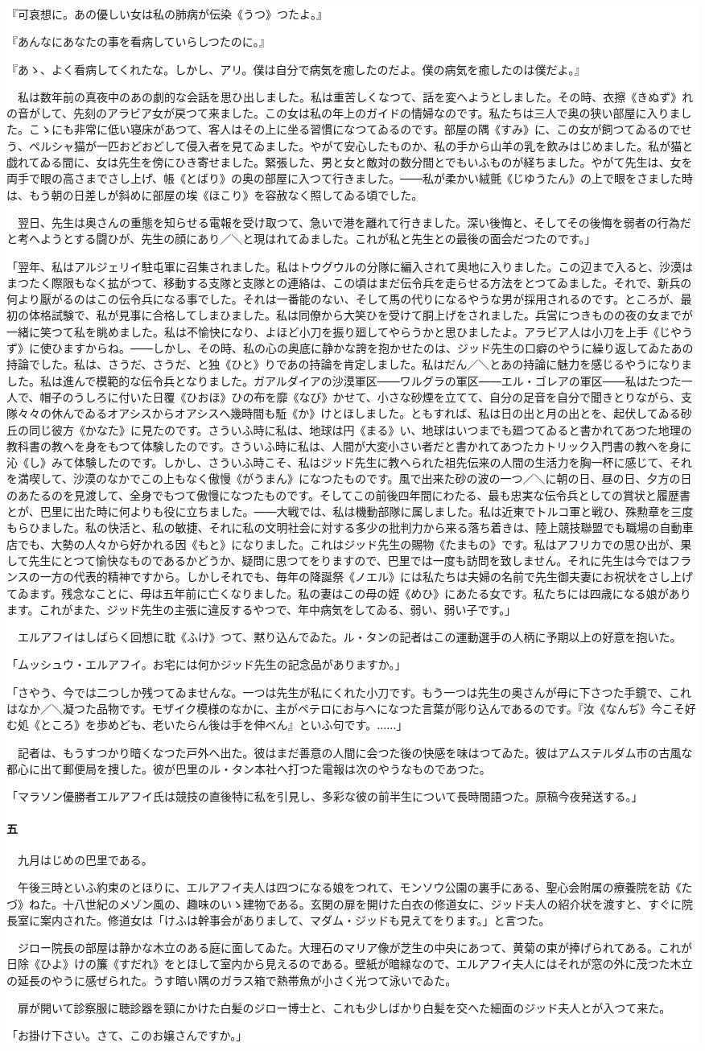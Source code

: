 『可哀想に。あの優しい女は私の肺病が伝染《うつ》つたよ。』

『あんなにあなたの事を看病していらしつたのに。』

『あゝ、よく看病してくれたな。しかし、アリ。僕は自分で病気を癒したのだよ。僕の病気を癒したのは僕だよ。』

　私は数年前の真夜中のあの劇的な会話を思ひ出しました。私は重苦しくなつて、話を変へようとしました。その時、衣擦《きぬず》れの音がして、先刻のアラビア女が戻つて来ました。この女は私の年上のガイドの情婦なのです。私たちは三人で奥の狭い部屋に入りました。こゝにも非常に低い寝床があつて、客人はその上に坐る習慣になつてゐるのです。部屋の隅《すみ》に、この女が飼つてゐるのでせう、ペルシャ猫が一匹おどおどして侵入者を見てゐました。やがて安心したものか、私の手から山羊の乳を飲みはじめました。私が猫と戯れてゐる間に、女は先生を傍にひき寄せました。緊張した、男と女と敵対の数分間とでもいふものが経ちました。やがて先生は、女を両手で眼の高さまでさし上げ、帳《とばり》の奥の部屋に入つて行きました。――私が柔かい絨氈《じゆうたん》の上で眼をさました時は、もう朝の日差しが斜めに部屋の埃《ほこり》を容赦なく照してゐる頃でした。

　翌日、先生は奥さんの重態を知らせる電報を受け取つて、急いで港を離れて行きました。深い後悔と、そしてその後悔を弱者の行為だと考へようとする闘ひが、先生の顔にあり／＼と現はれてゐました。これが私と先生との最後の面会だつたのです。」

「翌年、私はアルジェリイ駐屯軍に召集されました。私はトウグウルの分隊に編入されて奥地に入りました。この辺まで入ると、沙漠はまつたく際限もなく拡がつて、移動する支隊と支隊との連絡は、この頃はまだ伝令兵を走らせる方法をとつてゐました。それで、新兵の何より厭がるのはこの伝令兵になる事でした。それは一番能のない、そして馬の代りになるやうな男が採用されるのです。ところが、最初の体格試験で、私が見事に合格してしまひました。私は同僚から大笑ひを受けて胴上げをされました。兵営につきものの夜の女までが一緒に笑つて私を眺めました。私は不愉快になり、よほど小刀を振り廻してやらうかと思ひましたよ。アラビア人は小刀を上手《じやうず》に使ひますからね。――しかし、その時、私の心の奥底に静かな誇を抱かせたのは、ジッド先生の口癖のやうに繰り返してゐたあの持論でした。私は、さうだ、さうだ、と独《ひと》りであの持論を肯定しました。私はだん／＼とあの持論に魅力を感じるやうになりました。私は進んで模範的な伝令兵となりました。ガアルダイアの沙漠軍区――ワルグラの軍区――エル・ゴレアの軍区――私はたつた一人で、帽子のうしろに付いた日覆《ひおほ》ひの布を靡《なび》かせて、小さな砂煙を立てて、自分の足音を自分で聞きとりながら、支隊々々の休んでゐるオアシスからオアシスへ幾時間も駈《か》けとほしました。ともすれば、私は日の出と月の出とを、起伏してゐる砂丘の同じ彼方《かなた》に見たのです。さういふ時に私は、地球は円《まる》い、地球はいつまでも廻つてゐると書かれてあつた地理の教科書の教へを身をもつて体験したのです。さういふ時に私は、人間が大変小さい者だと書かれてあつたカトリック入門書の教へを身に沁《し》みて体験したのです。しかし、さういふ時こそ、私はジッド先生に教へられた祖先伝来の人間の生活力を胸一杯に感じて、それを満喫して、沙漠のなかでこの上もなく傲慢《がうまん》になつたものです。風で出来た砂の波の一つ／＼に朝の日、昼の日、夕方の日のあたるのを見渡して、全身でもつて傲慢になつたものです。そしてこの前後四年間にわたる、最も忠実な伝令兵としての賞状と履歴書とが、巴里に出た時に何よりも役に立ちました。――大戦では、私は機動部隊に属しました。私は近東でトルコ軍と戦ひ、殊勲章を三度もらひました。私の快活と、私の敏捷、それに私の文明社会に対する多少の批判力から来る落ち着きは、陸上競技聯盟でも職場の自動車店でも、大勢の人々から好かれる因《もと》になりました。これはジッド先生の賜物《たまもの》です。私はアフリカでの思ひ出が、果して先生にとつて愉快なものであるかどうか、疑問に思つてをりますので、巴里では一度も訪問を致しません。それに先生は今ではフランスの一方の代表的精神ですから。しかしそれでも、毎年の降誕祭《ノエル》には私たちは夫婦の名前で先生御夫妻にお祝状をさし上げてゐます。残念なことに、母は五年前に亡くなりました。私の妻はこの母の姪《めひ》にあたる女です。私たちには四歳になる娘があります。これがまた、ジッド先生の主張に違反するやつで、年中病気をしてゐる、弱い、弱い子です。」

　エルアフイはしばらく回想に耽《ふけ》つて、黙り込んでゐた。ル・タンの記者はこの運動選手の人柄に予期以上の好意を抱いた。

「ムッシュウ・エルアフイ。お宅には何かジッド先生の記念品がありますか。」

「さやう、今では二つしか残つてゐませんな。一つは先生が私にくれた小刀です。もう一つは先生の奥さんが母に下さつた手鏡で、これはなか／＼凝つた品物です。モザイク模様のなかに、主がペテロにお与へになつた言葉が彫り込んであるのです。『汝《なんぢ》今こそ好む処《ところ》を歩めども、老いたらん後は手を伸べん』といふ句です。……」

　記者は、もうすつかり暗くなつた戸外へ出た。彼はまだ善意の人間に会つた後の快感を味はつてゐた。彼はアムステルダム市の古風な都心に出て郵便局を捜した。彼が巴里のル・タン本社へ打つた電報は次のやうなものであつた。

「マラソン優勝者エルアフイ氏は競技の直後特に私を引見し、多彩な彼の前半生について長時間語つた。原稿今夜発送する。」



#### 五




　九月はじめの巴里である。

　午後三時といふ約束のとほりに、エルアフイ夫人は四つになる娘をつれて、モンソウ公園の裏手にある、聖心会附属の療養院を訪《たづ》ねた。十八世紀のメゾン風の、趣味のいゝ建物である。玄関の扉を開けた白衣の修道女に、ジッド夫人の紹介状を渡すと、すぐに院長室に案内された。修道女は「けふは幹事会がありまして、マダム・ジッドも見えてをります。」と言つた。

　ジロー院長の部屋は静かな木立のある庭に面してゐた。大理石のマリア像が芝生の中央にあつて、黄菊の束が捧げられてある。これが日除《ひよ》けの簾《すだれ》をとほして室内から見えるのである。壁紙が暗緑なので、エルアフイ夫人にはそれが窓の外に茂つた木立の延長のやうに感ぜられた。うす暗い隅のガラス箱で熱帯魚が小さく光つて泳いでゐた。

　扉が開いて診察服に聴診器を頸にかけた白髪のジロー博士と、これも少しばかり白髪を交へた細面のジッド夫人とが入つて来た。

「お掛け下さい。さて、このお嬢さんですか。」
